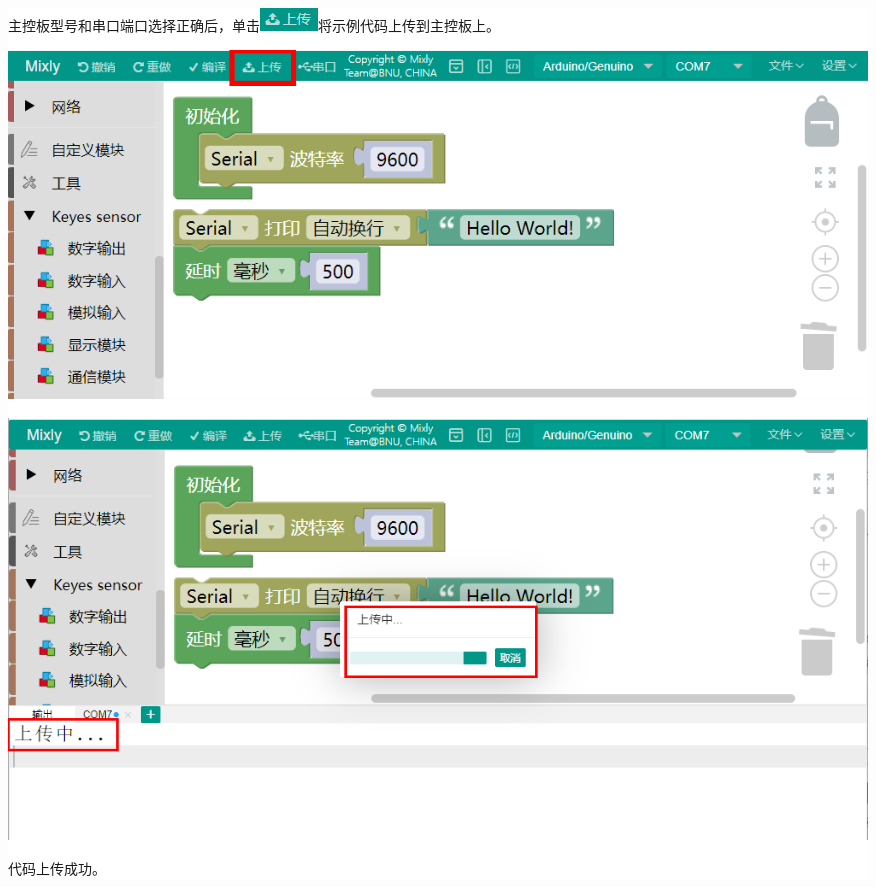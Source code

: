 主控板型号和串口端口选择正确后，单击![Img](./media/img-20240607132609.png)将示例代码上传到主控板上。

![Img](./media/img-20240607132702.png)

![Img](./media/img-20240607132757.png)

代码上传成功。
